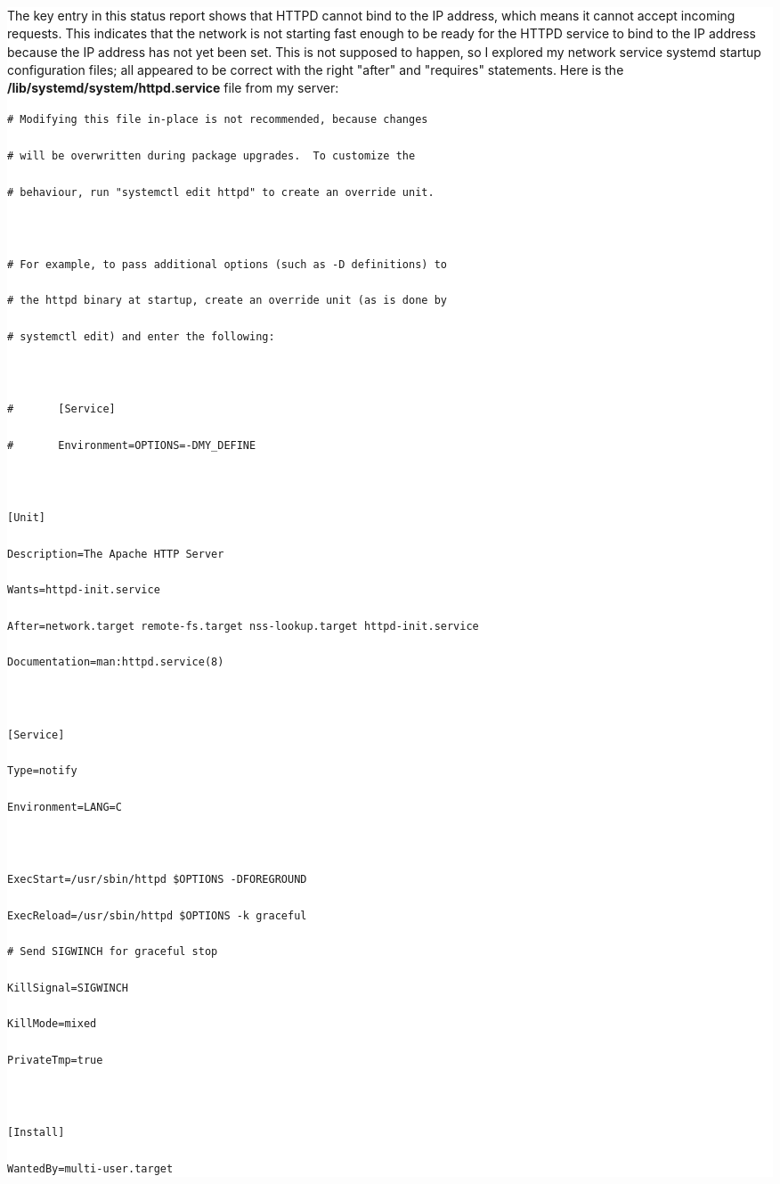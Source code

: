 The key entry in this status report shows that HTTPD cannot bind to the IP address, which means it cannot accept incoming requests. This indicates that the network is not starting fast enough to be ready for the HTTPD service to bind to the IP address because the IP address has not yet been set. This is not supposed to happen, so I explored my network service systemd startup configuration files; all appeared to be correct with the right "after" and "requires" statements. Here is the **/lib/systemd/system/httpd.service** file from my server:


```
# Modifying this file in-place is not recommended, because changes                                                                                    
# will be overwritten during package upgrades.  To customize the                                                                                      
# behaviour, run "systemctl edit httpd" to create an override unit.                                                                                  
                                                                                                                                                     
# For example, to pass additional options (such as -D definitions) to                                                                                
# the httpd binary at startup, create an override unit (as is done by                                                                                
# systemctl edit) and enter the following:                                                                                                            
                                                                                                                                                     
#       [Service]                                                                                                                                    
#       Environment=OPTIONS=-DMY_DEFINE                                                                                                              
                                                                                                                                                     
[Unit]                                                                                                                                                
Description=The Apache HTTP Server                                                                                                                    
Wants=httpd-init.service                                                                                                                              
After=network.target remote-fs.target nss-lookup.target httpd-init.service                                                                            
Documentation=man:httpd.service(8)                                                                                                                    
                                                                                                                                                     
[Service]                                                                                                                                            
Type=notify                                                                                                                                          
Environment=LANG=C                                                                                                                                    
                                                                                                                                                     
ExecStart=/usr/sbin/httpd $OPTIONS -DFOREGROUND                                                                                                      
ExecReload=/usr/sbin/httpd $OPTIONS -k graceful                                                                                                      
# Send SIGWINCH for graceful stop                                                                                                                    
KillSignal=SIGWINCH                                                                                                                                  
KillMode=mixed                                                                                                                                        
PrivateTmp=true                                                                                                                                      
                                                                                                                                                     
[Install]                                                                                                                                            
WantedBy=multi-user.target
```


[#]: collector: (lujun9972)
[#]: translator: (tt67wq)
[#]: reviewer: ( )
[#]: publisher: ( )
[#]: url: ( )
[#]: subject: (Start using systemd as a troubleshooting tool)
[#]: via: (https://opensource.com/article/20/5/systemd-troubleshooting-tool)
[#]: author: (David Both https://opensource.com/users/dboth)
[a]: https://opensource.com/users/dboth
[b]: https://github.com/lujun9972
[1]: https://opensource.com/sites/default/files/styles/image-full-size/public/lead-images/find-file-linux-code_magnifying_glass_zero.png?itok=E2HoPDg0 (Magnifying glass on code)
[2]: https://opensource.com/article/20/4/systemd
[3]: https://opensource.com/article/20/4/systemd-startup
[4]: https://opensource.com/article/20/4/understanding-and-using-systemd-units
[5]: https://www.nano-editor.org/
[6]: https://bugzilla.redhat.com/show_bug.cgi?id=1825554
[7]: https://www.mankier.com/8/httpd.service#Description-Starting_the_service_at_boot_time
[8]: https://docs.fedoraproject.org/en-US/quick-docs/understanding-and-administering-systemd/index.html
[9]: https://fedoraproject.org/wiki/SysVinit_to_Systemd_Cheatsheet
[10]: http://Freedesktop.org
[11]: http://www.freedesktop.org/wiki/Software/systemd
[12]: http://Linux.com
[13]: https://www.linux.com/training-tutorials/more-systemd-fun-blame-game-and-stopping-services-prejudice/
[14]: http://0pointer.de/blog/projects/systemd.html
[15]: http://0pointer.de/blog/projects/systemd-for-admins-1.html
[16]: http://0pointer.de/blog/projects/systemd-for-admins-2.html
[17]: http://0pointer.de/blog/projects/systemd-for-admins-3.html
[18]: http://0pointer.de/blog/projects/systemd-for-admins-4.html
[19]: http://0pointer.de/blog/projects/three-levels-of-off.html
[20]: http://0pointer.de/blog/projects/changing-roots
[21]: http://0pointer.de/blog/projects/blame-game.html
[22]: http://0pointer.de/blog/projects/the-new-configuration-files.html
[23]: http://0pointer.de/blog/projects/on-etc-sysinit.html
[24]: http://0pointer.de/blog/projects/instances.html
[25]: http://0pointer.de/blog/projects/inetd.html